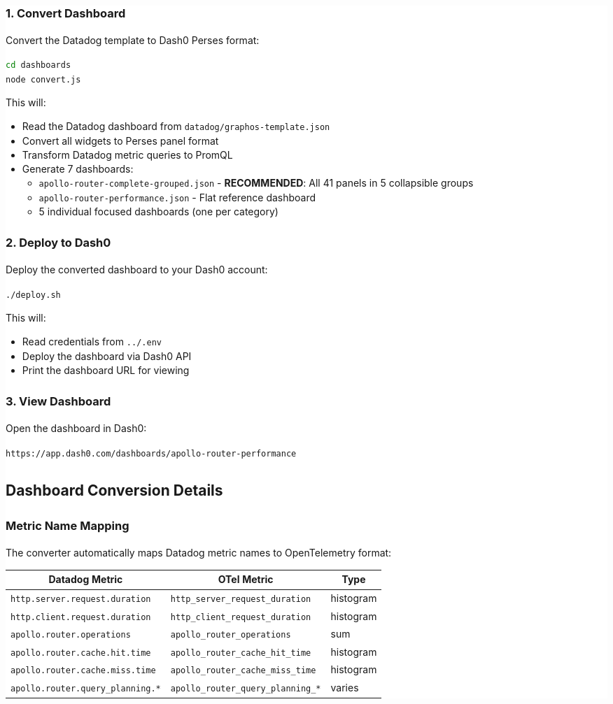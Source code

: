 ### 1. Convert Dashboard

Convert the Datadog template to Dash0 Perses format:

```bash
cd dashboards
node convert.js
```

This will:
- Read the Datadog dashboard from `datadog/graphos-template.json`
- Convert all widgets to Perses panel format
- Transform Datadog metric queries to PromQL
- Generate 7 dashboards:
  - `apollo-router-complete-grouped.json` - **RECOMMENDED**: All 41 panels in 5 collapsible groups
  - `apollo-router-performance.json` - Flat reference dashboard
  - 5 individual focused dashboards (one per category)

### 2. Deploy to Dash0

Deploy the converted dashboard to your Dash0 account:

```bash
./deploy.sh
```

This will:
- Read credentials from `../.env`
- Deploy the dashboard via Dash0 API
- Print the dashboard URL for viewing

### 3. View Dashboard

Open the dashboard in Dash0:
```
https://app.dash0.com/dashboards/apollo-router-performance
```

## Dashboard Conversion Details

### Metric Name Mapping

The converter automatically maps Datadog metric names to OpenTelemetry format:

| Datadog Metric | OTel Metric | Type |
|---------------|-------------|------|
| `http.server.request.duration` | `http_server_request_duration` | histogram |
| `http.client.request.duration` | `http_client_request_duration` | histogram |
| `apollo.router.operations` | `apollo_router_operations` | sum |
| `apollo.router.cache.hit.time` | `apollo_router_cache_hit_time` | histogram |
| `apollo.router.cache.miss.time` | `apollo_router_cache_miss_time` | histogram |
| `apollo.router.query_planning.*` | `apollo_router_query_planning_*` | varies |
